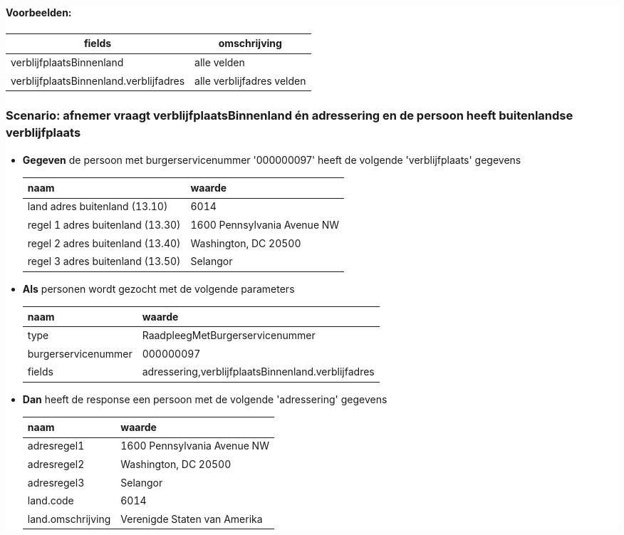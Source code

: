 #### Voorbeelden:


  | fields                                 | omschrijving              |
  |----------------------------------------|---------------------------|
  | verblijfplaatsBinnenland               | alle velden               |
  | verblijfplaatsBinnenland.verblijfadres | alle verblijfadres velden |

### Scenario: afnemer vraagt verblijfplaatsBinnenland én adressering en de persoon heeft buitenlandse verblijfplaats

* __Gegeven__ de persoon met burgerservicenummer '000000097' heeft de volgende 'verblijfplaats' gegevens

  | naam                             | waarde                      |
  |----------------------------------|-----------------------------|
  | land adres buitenland (13.10)    | 6014                        |
  | regel 1 adres buitenland (13.30) | 1600 Pennsylvania Avenue NW |
  | regel 2 adres buitenland (13.40) | Washington, DC 20500        |
  | regel 3 adres buitenland (13.50) | Selangor                    |
* __Als__ personen wordt gezocht met de volgende parameters

  | naam                | waarde                                             |
  |---------------------|----------------------------------------------------|
  | type                | RaadpleegMetBurgerservicenummer                    |
  | burgerservicenummer | 000000097                                          |
  | fields              | adressering,verblijfplaatsBinnenland.verblijfadres |
* __Dan__ heeft de response een persoon met de volgende 'adressering' gegevens

  | naam              | waarde                       |
  |-------------------|------------------------------|
  | adresregel1       | 1600 Pennsylvania Avenue NW  |
  | adresregel2       | Washington, DC 20500         |
  | adresregel3       | Selangor                     |
  | land.code         | 6014                         |
  | land.omschrijving | Verenigde Staten van Amerika |

